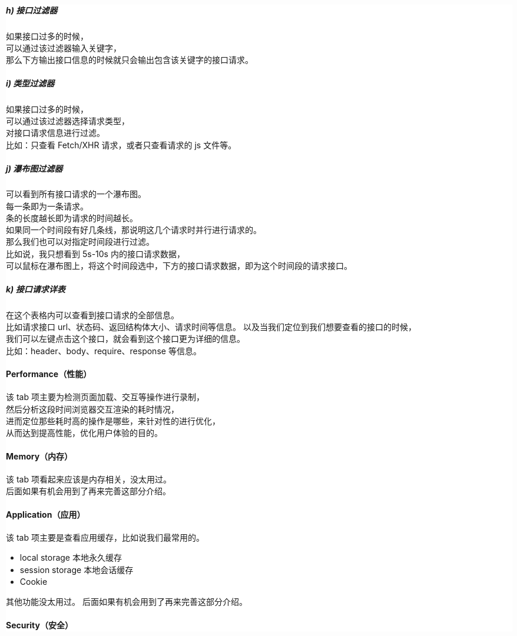 ##### h) 接口过滤器

如果接口过多的时候，  
可以通过该过滤器输入关键字，  
那么下方输出接口信息的时候就只会输出包含该关键字的接口请求。

##### i) 类型过滤器

如果接口过多的时候，  
可以通过该过滤器选择请求类型，  
对接口请求信息进行过滤。  
比如：只查看 Fetch/XHR 请求，或者只查看请求的 js 文件等。

##### j) 瀑布图过滤器

可以看到所有接口请求的一个瀑布图。  
每一条即为一条请求。  
条的长度越长即为请求的时间越长。  
如果同一个时间段有好几条线，那说明这几个请求时并行进行请求的。  
那么我们也可以对指定时间段进行过滤。  
比如说，我只想看到 5s-10s 内的接口请求数据，  
可以鼠标在瀑布图上，将这个时间段选中，下方的接口请求数据，即为这个时间段的请求接口。

##### k) 接口请求详表

在这个表格内可以查看到接口请求的全部信息。  
比如请求接口 url、状态码、返回结构体大小、请求时间等信息。
以及当我们定位到我们想要查看的接口的时候，  
我们可以左键点击这个接口，就会看到这个接口更为详细的信息。  
比如：header、body、require、response 等信息。

#### Performance（性能）

该 tab 项主要为检测页面加载、交互等操作进行录制，  
然后分析这段时间浏览器交互渲染的耗时情况，  
进而定位那些耗时高的操作是哪些，来针对性的进行优化，  
从而达到提高性能，优化用户体验的目的。

#### Memory（内存）

该 tab 项看起来应该是内存相关，没太用过。  
后面如果有机会用到了再来完善这部分介绍。

#### Application（应用）

该 tab 项主要是查看应用缓存，比如说我们最常用的。

- local storage 本地永久缓存
- session storage 本地会话缓存
- Cookie

其他功能没太用过。
后面如果有机会用到了再来完善这部分介绍。

#### Security（安全）
